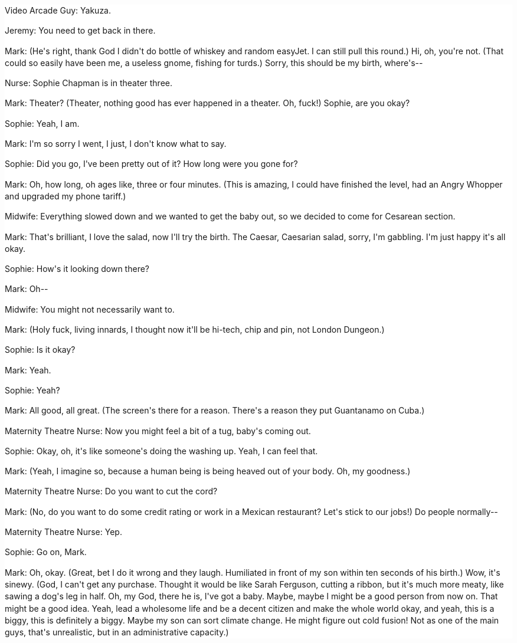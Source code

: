Video Arcade Guy: Yakuza.

Jeremy: You need to get back in there.

Mark: (He's right, thank God I didn't do bottle of whiskey and random easyJet. I can still pull this round.) Hi, oh, you're not. (That could so easily have been me, a useless gnome, fishing for turds.) Sorry, this should be my birth, where's--

Nurse: Sophie Chapman is in theater three.

Mark: Theater? (Theater, nothing good has ever happened in a theater. Oh, fuck!) Sophie, are you okay?

Sophie: Yeah, I am.

Mark: I'm so sorry I went, I just, I don't know what to say.

Sophie: Did you go, I've been pretty out of it? How long were you gone for?

Mark: Oh, how long, oh ages like, three or four minutes. (This is amazing, I could have finished the level, had an Angry Whopper and upgraded my phone tariff.)

Midwife: Everything slowed down and we wanted to get the baby out, so we decided to come for Cesarean section.

Mark: That's brilliant, I love the salad, now I'll try the birth. The Caesar, Caesarian salad, sorry, I'm gabbling. I'm just happy it's all okay.

Sophie: How's it looking down there?

Mark: Oh--

Midwife: You might not necessarily want to.

Mark: (Holy fuck, living innards, I thought now it'll be hi-tech, chip and pin, not London Dungeon.)

Sophie: Is it okay?

Mark: Yeah.

Sophie: Yeah?

Mark: All good, all great. (The screen's there for a reason. There's a reason they put Guantanamo on Cuba.)

Maternity Theatre Nurse: Now you might feel a bit of a tug, baby's coming out.

Sophie: Okay, oh, it's like someone's doing the washing up. Yeah, I can feel that.

Mark: (Yeah, I imagine so, because a human being is being heaved out of your body. Oh, my goodness.)

Maternity Theatre Nurse: Do you want to cut the cord?

Mark: (No, do you want to do some credit rating or work in a Mexican restaurant? Let's stick to our jobs!) Do people normally--

Maternity Theatre Nurse: Yep.

Sophie: Go on, Mark.

Mark: Oh, okay. (Great, bet I do it wrong and they laugh. Humiliated in front of my son within ten seconds of his birth.) Wow, it's sinewy. (God, I can't get any purchase. Thought it would be like Sarah Ferguson, cutting a ribbon, but it's much more meaty, like sawing a dog's leg in half. Oh, my God, there he is, I've got a baby. Maybe, maybe I might be a good person from now on. That might be a good idea. Yeah, lead a wholesome life and be a decent citizen and make the whole world okay, and yeah, this is a biggy, this is definitely a biggy. Maybe my son can sort climate change. He might figure out cold fusion! Not as one of the main guys, that's unrealistic, but in an administrative capacity.)
